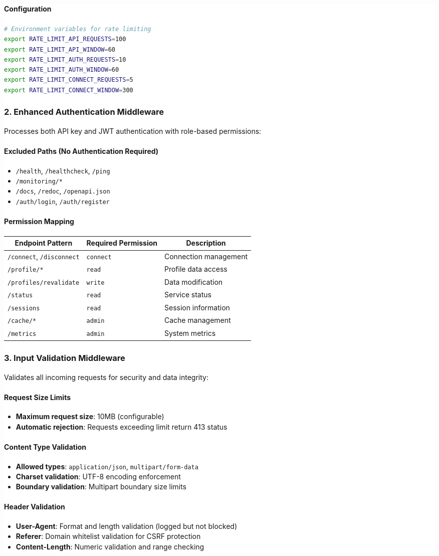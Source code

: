 #### Configuration

```bash
# Environment variables for rate limiting
export RATE_LIMIT_API_REQUESTS=100
export RATE_LIMIT_API_WINDOW=60
export RATE_LIMIT_AUTH_REQUESTS=10
export RATE_LIMIT_AUTH_WINDOW=60
export RATE_LIMIT_CONNECT_REQUESTS=5
export RATE_LIMIT_CONNECT_WINDOW=300
```

### 2. Enhanced Authentication Middleware

Processes both API key and JWT authentication with role-based permissions:

#### Excluded Paths (No Authentication Required)
- `/health`, `/healthcheck`, `/ping`
- `/monitoring/*`
- `/docs`, `/redoc`, `/openapi.json`
- `/auth/login`, `/auth/register`

#### Permission Mapping

| Endpoint Pattern | Required Permission | Description |
|------------------|-------------------|-------------|
| `/connect`, `/disconnect` | `connect` | Connection management |
| `/profile/*` | `read` | Profile data access |
| `/profiles/revalidate` | `write` | Data modification |
| `/status` | `read` | Service status |
| `/sessions` | `read` | Session information |
| `/cache/*` | `admin` | Cache management |
| `/metrics` | `admin` | System metrics |

### 3. Input Validation Middleware

Validates all incoming requests for security and data integrity:

#### Request Size Limits
- **Maximum request size**: 10MB (configurable)
- **Automatic rejection**: Requests exceeding limit return 413 status

#### Content Type Validation
- **Allowed types**: `application/json`, `multipart/form-data`
- **Charset validation**: UTF-8 encoding enforcement
- **Boundary validation**: Multipart boundary size limits

#### Header Validation
- **User-Agent**: Format and length validation (logged but not blocked)
- **Referer**: Domain whitelist validation for CSRF protection
- **Content-Length**: Numeric validation and range checking
